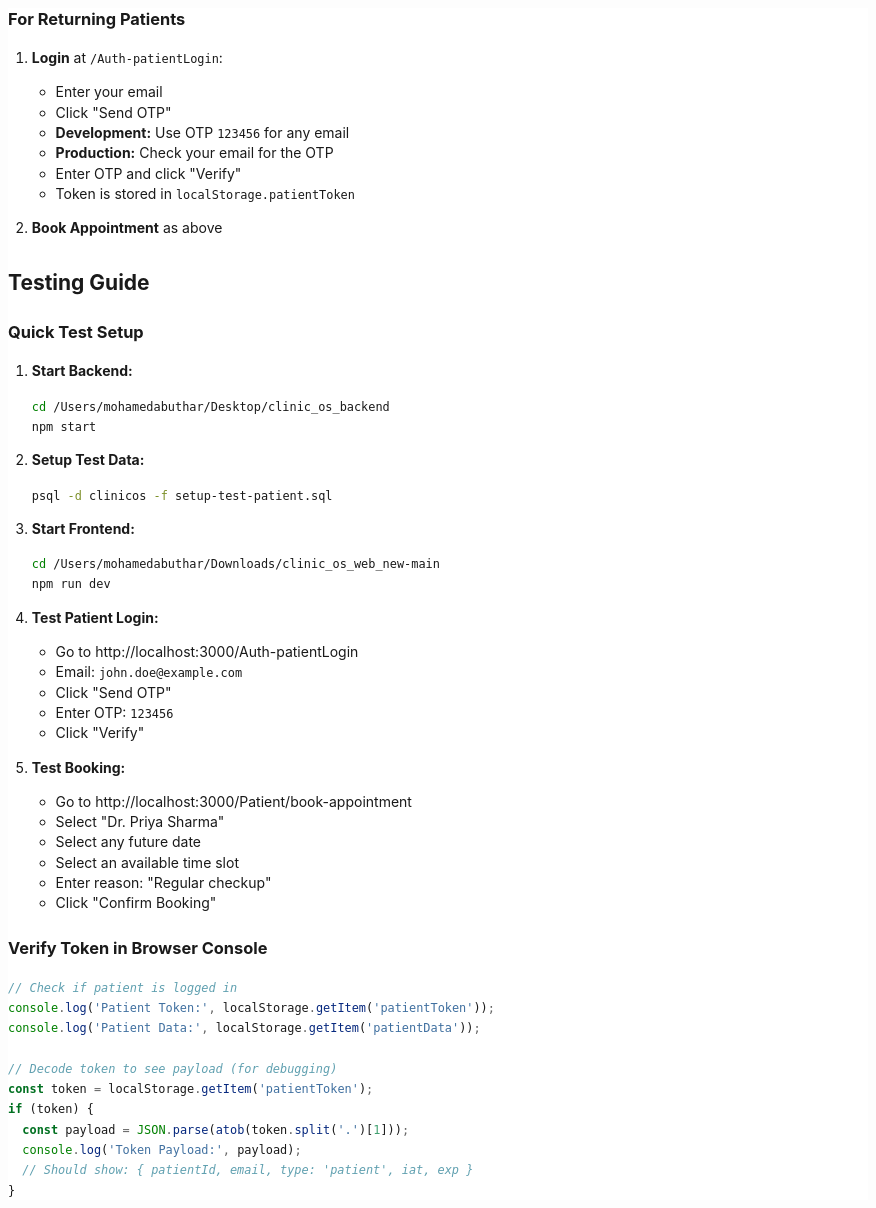 ### For Returning Patients

1. **Login** at `/Auth-patientLogin`:
   - Enter your email
   - Click "Send OTP"
   - **Development:** Use OTP `123456` for any email
   - **Production:** Check your email for the OTP
   - Enter OTP and click "Verify"
   - Token is stored in `localStorage.patientToken`

2. **Book Appointment** as above

## Testing Guide

### Quick Test Setup

1. **Start Backend:**
   ```bash
   cd /Users/mohamedabuthar/Desktop/clinic_os_backend
   npm start
   ```

2. **Setup Test Data:**
   ```bash
   psql -d clinicos -f setup-test-patient.sql
   ```

3. **Start Frontend:**
   ```bash
   cd /Users/mohamedabuthar/Downloads/clinic_os_web_new-main
   npm run dev
   ```

4. **Test Patient Login:**
   - Go to http://localhost:3000/Auth-patientLogin
   - Email: `john.doe@example.com`
   - Click "Send OTP"
   - Enter OTP: `123456`
   - Click "Verify"

5. **Test Booking:**
   - Go to http://localhost:3000/Patient/book-appointment
   - Select "Dr. Priya Sharma"
   - Select any future date
   - Select an available time slot
   - Enter reason: "Regular checkup"
   - Click "Confirm Booking"

### Verify Token in Browser Console

```javascript
// Check if patient is logged in
console.log('Patient Token:', localStorage.getItem('patientToken'));
console.log('Patient Data:', localStorage.getItem('patientData'));

// Decode token to see payload (for debugging)
const token = localStorage.getItem('patientToken');
if (token) {
  const payload = JSON.parse(atob(token.split('.')[1]));
  console.log('Token Payload:', payload);
  // Should show: { patientId, email, type: 'patient', iat, exp }
}
```

